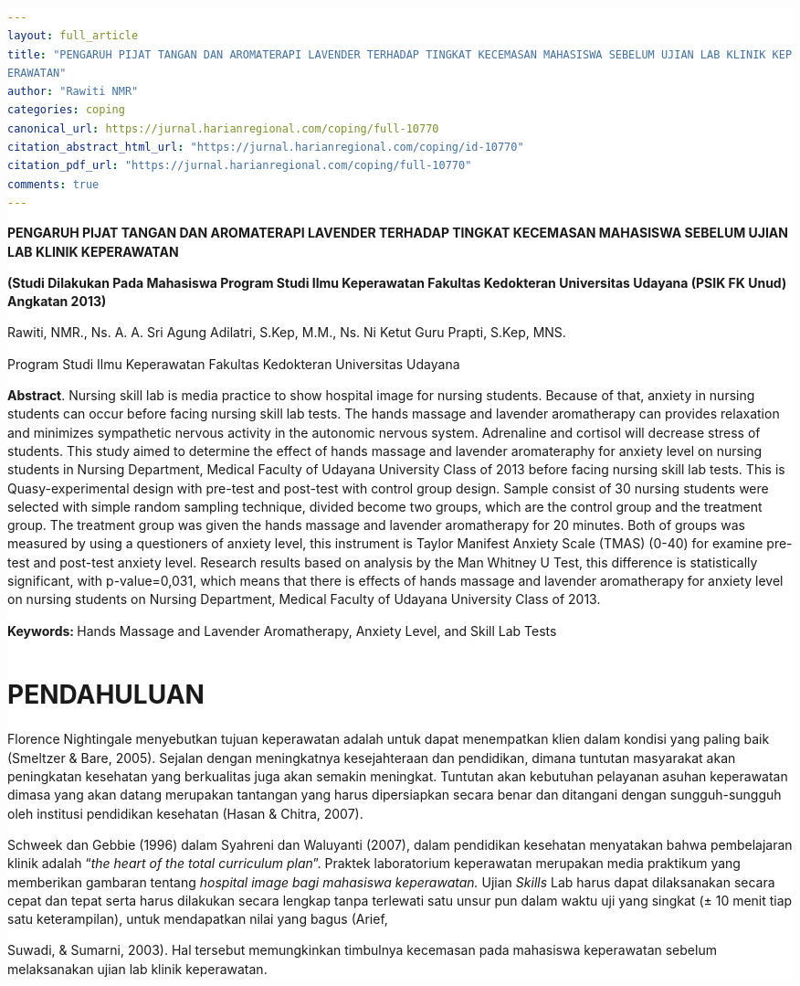 ```yaml
---
layout: full_article
title: "PENGARUH PIJAT TANGAN DAN AROMATERAPI LAVENDER TERHADAP TINGKAT KECEMASAN MAHASISWA SEBELUM UJIAN LAB KLINIK KEPERAWATAN"
author: "Rawiti NMR"
categories: coping
canonical_url: https://jurnal.harianregional.com/coping/full-10770 
citation_abstract_html_url: "https://jurnal.harianregional.com/coping/id-10770"
citation_pdf_url: "https://jurnal.harianregional.com/coping/full-10770"  
comments: true
---
```


<p><span class="font1" style="font-weight:bold;">PENGARUH PIJAT TANGAN DAN AROMATERAPI LAVENDER TERHADAP TINGKAT KECEMASAN MAHASISWA SEBELUM UJIAN LAB KLINIK KEPERAWATAN</span></p>
<p><span class="font1" style="font-weight:bold;">(Studi Dilakukan Pada Mahasiswa Program Studi Ilmu Keperawatan Fakultas Kedokteran Universitas Udayana (PSIK FK Unud) Angkatan 2013)</span></p>
<p><span class="font0">Rawiti, NMR., Ns. A. A. Sri Agung Adilatri, S.Kep, M.M., Ns. Ni Ketut Guru Prapti, S.Kep, MNS.</span></p>
<p><span class="font0">Program Studi Ilmu Keperawatan Fakultas Kedokteran Universitas Udayana</span></p>
<p><span class="font0" style="font-weight:bold;">Abstract</span><span class="font0">. Nursing skill lab is media practice to show hospital image for nursing students. Because of that, anxiety in nursing students can occur before facing nursing skill lab tests. The hands massage and lavender aromatherapy can provides relaxation and minimizes sympathetic nervous activity in the autonomic nervous system. Adrenaline and cortisol will decrease stress of students. This study aimed to determine the effect of hands massage and lavender aromateraphy for anxiety level on nursing students in Nursing Department, Medical Faculty of Udayana University Class of 2013 before facing nursing skill lab tests. This is Quasy-experimental design with pre-test and post-test with control group design. Sample consist of 30 nursing students were selected with simple random sampling technique, divided become two groups, which are the control group and the treatment group. The treatment group was given the hands massage and lavender aromatherapy for 20 minutes. Both of groups was measured by using a questioners of anxiety level, this instrument is Taylor Manifest Anxiety Scale (TMAS) (0-40) for examine pre-test and post-test anxiety level. Research results based on analysis by the Man Whitney U Test, this difference is statistically significant, with p-value=0,031, which means that there is effects of hands massage and lavender aromatherapy for anxiety level on nursing students on Nursing Department, Medical Faculty of Udayana University Class of 2013.</span></p>
<p><span class="font0" style="font-weight:bold;">Keywords: </span><span class="font0">Hands Massage and Lavender Aromatherapy, Anxiety Level, and Skill Lab Tests</span></p><a name="caption1"></a>
<h1><a name="bookmark0"></a><span class="font0" style="font-weight:bold;"><a name="bookmark1"></a>PENDAHULUAN</span></h1>
<p><span class="font0">Florence Nightingale menyebutkan tujuan keperawatan adalah untuk dapat menempatkan klien dalam kondisi yang paling baik (Smeltzer &amp;&nbsp;Bare, 2005). Sejalan dengan meningkatnya kesejahteraan dan pendidikan, dimana tuntutan masyarakat akan peningkatan kesehatan yang berkualitas juga akan semakin meningkat. Tuntutan akan kebutuhan pelayanan asuhan keperawatan dimasa yang akan datang merupakan tantangan yang harus dipersiapkan secara benar dan ditangani dengan sungguh-sungguh oleh institusi pendidikan kesehatan (Hasan &amp;&nbsp;Chitra, 2007).</span></p>
<p><span class="font0">Schweek dan Gebbie (1996) dalam Syahreni dan Waluyanti (2007), dalam pendidikan kesehatan menyatakan bahwa pembelajaran klinik adalah “</span><span class="font0" style="font-style:italic;">the heart of the total curriculum plan</span><span class="font0">”. Praktek laboratorium keperawatan merupakan media praktikum yang memberikan gambaran tentang </span><span class="font0" style="font-style:italic;">hospital image bagi mahasiswa keperawatan.</span><span class="font0"> Ujian </span><span class="font0" style="font-style:italic;">Skills</span><span class="font0"> Lab harus dapat dilaksanakan secara cepat dan tepat serta harus dilakukan secara lengkap tanpa terlewati satu unsur pun dalam waktu uji yang singkat (± 10 menit tiap satu keterampilan), untuk mendapatkan nilai yang bagus (Arief,</span></p>
<p><span class="font0">Suwadi, &amp;&nbsp;Sumarni, 2003). Hal tersebut memungkinkan timbulnya kecemasan pada mahasiswa keperawatan sebelum melaksanakan ujian lab klinik keperawatan.</span></p>